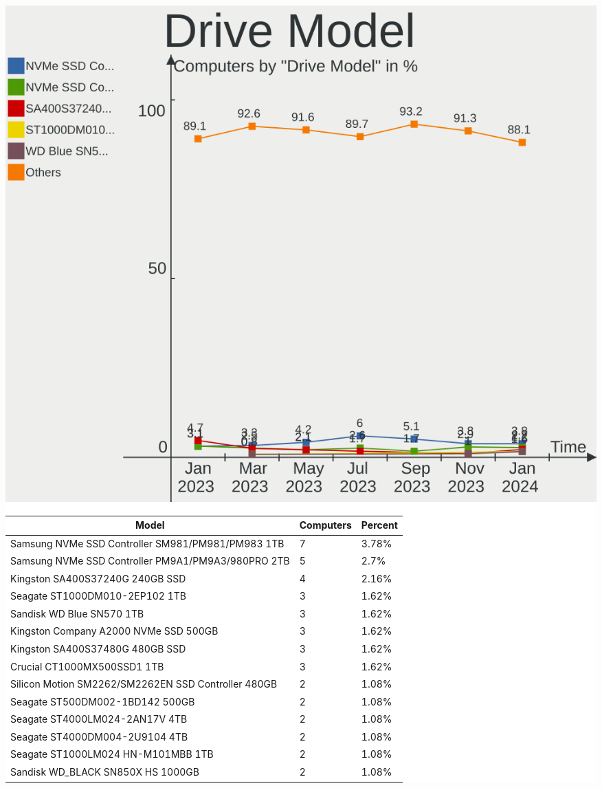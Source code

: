 ![Drive Model](./All/images/line_chart/drive_model.svg)

| Model                                               | Computers | Percent |
|-----------------------------------------------------|-----------|---------|
| Samsung NVMe SSD Controller SM981/PM981/PM983 1TB   | 7         | 3.78%   |
| Samsung NVMe SSD Controller PM9A1/PM9A3/980PRO 2TB  | 5         | 2.7%    |
| Kingston SA400S37240G 240GB SSD                     | 4         | 2.16%   |
| Seagate ST1000DM010-2EP102 1TB                      | 3         | 1.62%   |
| Sandisk WD Blue SN570 1TB                           | 3         | 1.62%   |
| Kingston Company A2000 NVMe SSD 500GB               | 3         | 1.62%   |
| Kingston SA400S37480G 480GB SSD                     | 3         | 1.62%   |
| Crucial CT1000MX500SSD1 1TB                         | 3         | 1.62%   |
| Silicon Motion SM2262/SM2262EN SSD Controller 480GB | 2         | 1.08%   |
| Seagate ST500DM002-1BD142 500GB                     | 2         | 1.08%   |
| Seagate ST4000LM024-2AN17V 4TB                      | 2         | 1.08%   |
| Seagate ST4000DM004-2U9104 4TB                      | 2         | 1.08%   |
| Seagate ST1000LM024 HN-M101MBB 1TB                  | 2         | 1.08%   |
| Sandisk WD_BLACK SN850X HS 1000GB                   | 2         | 1.08%   |